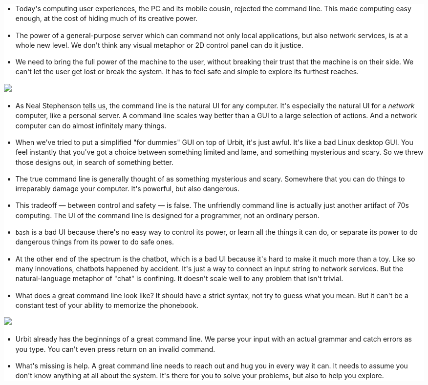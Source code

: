 - Today's computing user experiences, the PC and its mobile cousin, rejected the
  command line.  This made computing easy enough, at the cost of hiding much of
  its creative power.

- The power of a general-purpose server which can command not only local
  applications, but also network services, is at a whole new level.  We don't
  think any visual metaphor or 2D control panel can do it justice.

- We need to bring the full power of the machine to the user, without breaking
  their trust that the machine is on their side.  We can't let the user get lost
  or break the system.  It has to feel safe and simple to explore its furthest
  reaches.

![](https://media.urbit.org/site/sketch-4.png)

- As Neal Stephenson [tells us](http://cristal.inria.fr/~weis/info/commandline.html),
  the command line is the natural UI for any computer.  It's especially the
  natural UI for a _network_ computer, like a personal server.  A command line
  scales way better than a GUI to a large selection of actions.  And a network
  computer can do almost infinitely many things.

- When we've tried to put a simplified "for dummies" GUI on top of Urbit, it's
  just awful.  It's like a bad Linux desktop GUI.  You feel instantly that
  you've got a choice between something limited and lame, and something
  mysterious and scary.  So we threw those designs out, in search of something
  better.

- The true command line is generally thought of as something mysterious and
  scary.  Somewhere that you can do things to irreparably damage your computer.
  It's powerful, but also dangerous.

- This tradeoff — between control and safety — is false.  The unfriendly command
  line is actually just another artifact of 70s computing.  The UI of the
  command line is designed for a programmer, not an ordinary person.

- `bash` is a bad UI because there's no easy way to control its power, or learn
  all the things it can do, or separate its power to do dangerous things from
  its power to do safe ones.

- At the other end of the spectrum is the chatbot, which is a bad UI because
  it's hard to make it much more than a toy.  Like so many innovations, chatbots
  happened by accident.  It's just a way to connect an input string to network
  services.  But the natural-language metaphor of "chat" is confining.  It
  doesn't scale well to any problem that isn't trivial.

- What does a great command line look like?  It should have a strict syntax, not
  try to guess what you mean.  But it can't be a constant test of your ability
  to memorize the phonebook.

![](https://media.urbit.org/site/sketch-6.png)

- Urbit already has the beginnings of a great command line.  We parse your input
  with an actual grammar and catch errors as you type.  You can't even press
  return on an invalid command.

- What's missing is help.  A great command line needs to reach out and hug you
  in every way it can.  It needs to assume you don't know anything at all about
  the system.  It's there for you to solve your problems, but also to help you explore.
